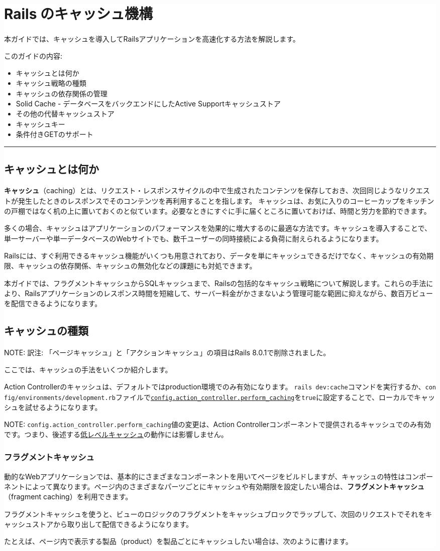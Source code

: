 Rails のキャッシュ機構
===============================

本ガイドでは、キャッシュを導入してRailsアプリケーションを高速化する方法を解説します。

このガイドの内容:

* キャッシュとは何か
* キャッシュ戦略の種類
* キャッシュの依存関係の管理
* Solid Cache - データベースをバックエンドにしたActive Supportキャッシュストア
* その他の代替キャッシュストア
* キャッシュキー
* 条件付きGETのサポート

--------------------------------------------------------------------------------

キャッシュとは何か
----------------

**キャッシュ**（caching）とは、リクエスト・レスポンスサイクルの中で生成されたコンテンツを保存しておき、次回同じようなリクエストが発生したときのレスポンスでそのコンテンツを再利用することを指します。
キャッシュは、お気に入りのコーヒーカップをキッチンの戸棚ではなく机の上に置いておくのと似ています。必要なときにすぐに手に届くところに置いておけば、時間と労力を節約できます。

多くの場合、キャッシュはアプリケーションのパフォーマンスを効果的に増大するのに最適な方法です。キャッシュを導入することで、単一サーバーや単一データベースのWebサイトでも、数千ユーザーの同時接続による負荷に耐えられるようになります。

Railsには、すぐ利用できるキャッシュ機能がいくつも用意されており、データを単にキャッシュできるだけでなく、キャッシュの有効期限、キャッシュの依存関係、キャッシュの無効化などの課題にも対処できます。

本ガイドでは、フラグメントキャッシュからSQLキャッシュまで、Railsの包括的なキャッシュ戦略について解説します。これらの手法により、Railsアプリケーションのレスポンス時間を短縮して、サーバー料金がかさまないよう管理可能な範囲に抑えながら、数百万ビューを配信できるようになります。

キャッシュの種類
-------------

NOTE: 訳注: 「ページキャッシュ」と「アクションキャッシュ」の項目はRails 8.0.1で削除されました。

ここでは、キャッシュの手法をいくつか紹介します。

Action Controllerのキャッシュは、デフォルトではproduction環境でのみ有効になります。
`rails dev:cache`コマンドを実行するか、`config/environments/development.rb`ファイルで[`config.action_controller.perform_caching`][]を`true`に設定することで、ローカルでキャッシュを試せるようになります。

NOTE: `config.action_controller.perform_caching`値の変更は、Action Controllerコンポーネントで提供されるキャッシュでのみ有効です。つまり、後述する[低レベルキャッシュ](#rails-cacheによる低レベルキャッシュ)の動作には影響しません。

[`config.action_controller.perform_caching`]:
  configuring.html#config-action-controller-perform-caching

### フラグメントキャッシュ

動的なWebアプリケーションでは、基本的にさまざまなコンポーネントを用いてページをビルドしますが、キャッシュの特性はコンポーネントによって異なります。ページ内のさまざまなパーツごとにキャッシュや有効期限を設定したい場合は、**フラグメントキャッシュ**（fragment caching）を利用できます。

フラグメントキャッシュを使うと、ビューのロジックのフラグメントをキャッシュブロックでラップして、次回のリクエストでそれをキャッシュストアから取り出して配信できるようになります。

たとえば、ページ内で表示する製品（product）を製品ごとにキャッシュしたい場合は、次のように書けます。


[Puma]: https://github.com/puma/puma